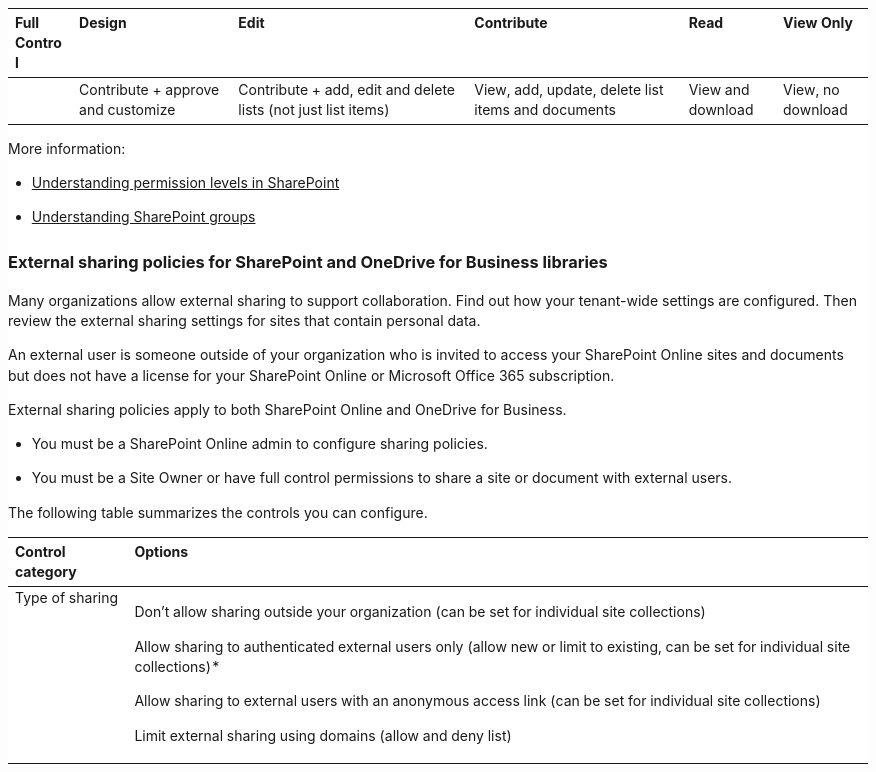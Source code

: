 <table>
<thead>
<tr class="header">
<th align="left"><strong>Full Control</strong></th>
<th align="left"><strong>Design</strong></th>
<th align="left"><strong>Edit</strong></th>
<th align="left"><strong>Contribute</strong></th>
<th align="left"><strong>Read</strong></th>
<th align="left"><strong>View Only</strong></th>
</tr>
</thead>
<tbody>
<tr class="odd">
<td align="left"></td>
<td align="left">Contribute + approve and customize</td>
<td align="left">Contribute + add, edit and delete lists (not just list items)</td>
<td align="left">View, add, update, delete list items and documents</td>
<td align="left">View and download</td>
<td align="left">View, no download</td>
</tr>
</tbody>
</table>

More information:

-   [Understanding permission levels in SharePoint](https://support.office.com/en-US/article/Understanding-permission-levels-in-SharePoint-87ecbb0e-6550-491a-8826-c075e4859848)

-   [Understanding SharePoint groups](https://support.office.com/en-US/article/Understanding-SharePoint-groups-94d9b261-161e-4ace-829e-eca1c8cd2eb8)

### External sharing policies for SharePoint and OneDrive for Business libraries

Many organizations allow external sharing to support collaboration. Find out how your tenant-wide settings are configured. Then review the external sharing settings for sites that contain personal data.

An external user is someone outside of your organization who is invited to access your SharePoint Online sites and documents but does not have a license for your SharePoint Online or Microsoft Office 365 subscription.

External sharing policies apply to both SharePoint Online and OneDrive for Business.

-   You must be a SharePoint Online admin to configure sharing policies.

-   You must be a Site Owner or have full control permissions to share a site or document with external users.

The following table summarizes the controls you can configure.

<table>
<thead>
<tr class="header">
<th align="left"><strong>Control category</strong></th>
<th align="left"><strong>Options</strong></th>
</tr>
</thead>
<tbody>
<tr class="odd">
<td align="left">Type of sharing</td>
<td align="left"><p>Don’t allow sharing outside your organization (can be set for individual site collections)</p>
<p>Allow sharing to authenticated external users only (allow new or limit to existing, can be set for individual site collections)*</p>
<p>Allow sharing to external users with an anonymous access link (can be set for individual site collections)</p>
<p>Limit external sharing using domains (allow and deny list)</p>